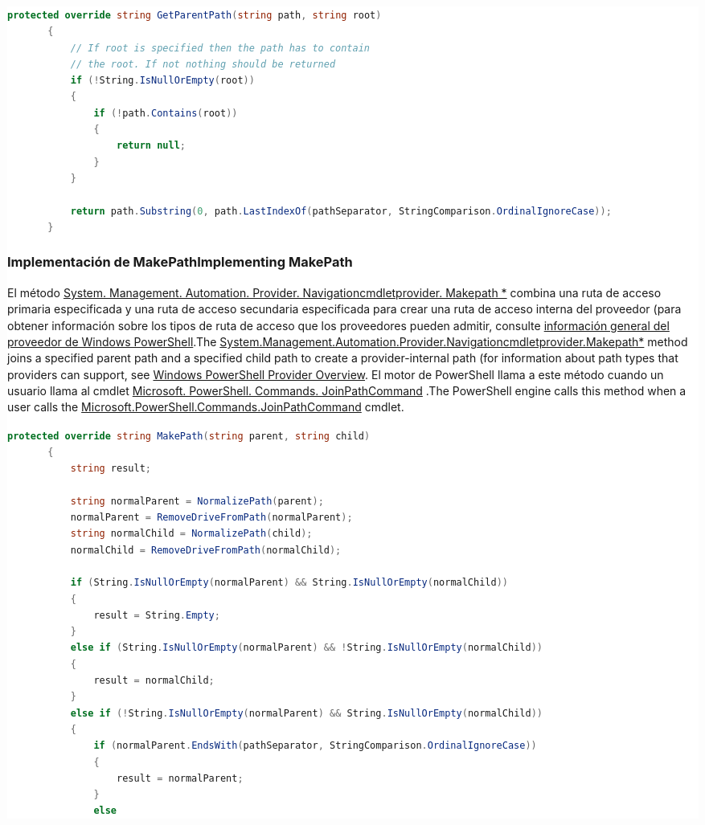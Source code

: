 ```csharp
protected override string GetParentPath(string path, string root)
       {
           // If root is specified then the path has to contain
           // the root. If not nothing should be returned
           if (!String.IsNullOrEmpty(root))
           {
               if (!path.Contains(root))
               {
                   return null;
               }
           }

           return path.Substring(0, path.LastIndexOf(pathSeparator, StringComparison.OrdinalIgnoreCase));
       }
```

### <a name="implementing-makepath"></a><span data-ttu-id="597d6-127">Implementación de MakePath</span><span class="sxs-lookup"><span data-stu-id="597d6-127">Implementing MakePath</span></span>

<span data-ttu-id="597d6-128">El método [System. Management. Automation. Provider. Navigationcmdletprovider. Makepath \*](/dotnet/api/System.Management.Automation.Provider.NavigationCmdletProvider.MakePath) combina una ruta de acceso primaria especificada y una ruta de acceso secundaria especificada para crear una ruta de acceso interna del proveedor (para obtener información sobre los tipos de ruta de acceso que los proveedores pueden admitir, consulte [información general del proveedor de Windows PowerShell](./windows-powershell-provider-overview.md).</span><span class="sxs-lookup"><span data-stu-id="597d6-128">The [System.Management.Automation.Provider.Navigationcmdletprovider.Makepath\*](/dotnet/api/System.Management.Automation.Provider.NavigationCmdletProvider.MakePath) method joins a specified parent path and a specified child path to create a provider-internal path (for information about path types that providers can support, see [Windows PowerShell Provider Overview](./windows-powershell-provider-overview.md).</span></span> <span data-ttu-id="597d6-129">El motor de PowerShell llama a este método cuando un usuario llama al cmdlet [Microsoft. PowerShell. Commands. JoinPathCommand](/dotnet/api/Microsoft.PowerShell.Commands.joinpathcommand) .</span><span class="sxs-lookup"><span data-stu-id="597d6-129">The PowerShell engine calls this method when a user calls the [Microsoft.PowerShell.Commands.JoinPathCommand](/dotnet/api/Microsoft.PowerShell.Commands.joinpathcommand) cmdlet.</span></span>

```csharp
protected override string MakePath(string parent, string child)
       {
           string result;

           string normalParent = NormalizePath(parent);
           normalParent = RemoveDriveFromPath(normalParent);
           string normalChild = NormalizePath(child);
           normalChild = RemoveDriveFromPath(normalChild);

           if (String.IsNullOrEmpty(normalParent) && String.IsNullOrEmpty(normalChild))
           {
               result = String.Empty;
           }
           else if (String.IsNullOrEmpty(normalParent) && !String.IsNullOrEmpty(normalChild))
           {
               result = normalChild;
           }
           else if (!String.IsNullOrEmpty(normalParent) && String.IsNullOrEmpty(normalChild))
           {
               if (normalParent.EndsWith(pathSeparator, StringComparison.OrdinalIgnoreCase))
               {
                   result = normalParent;
               }
               else
```